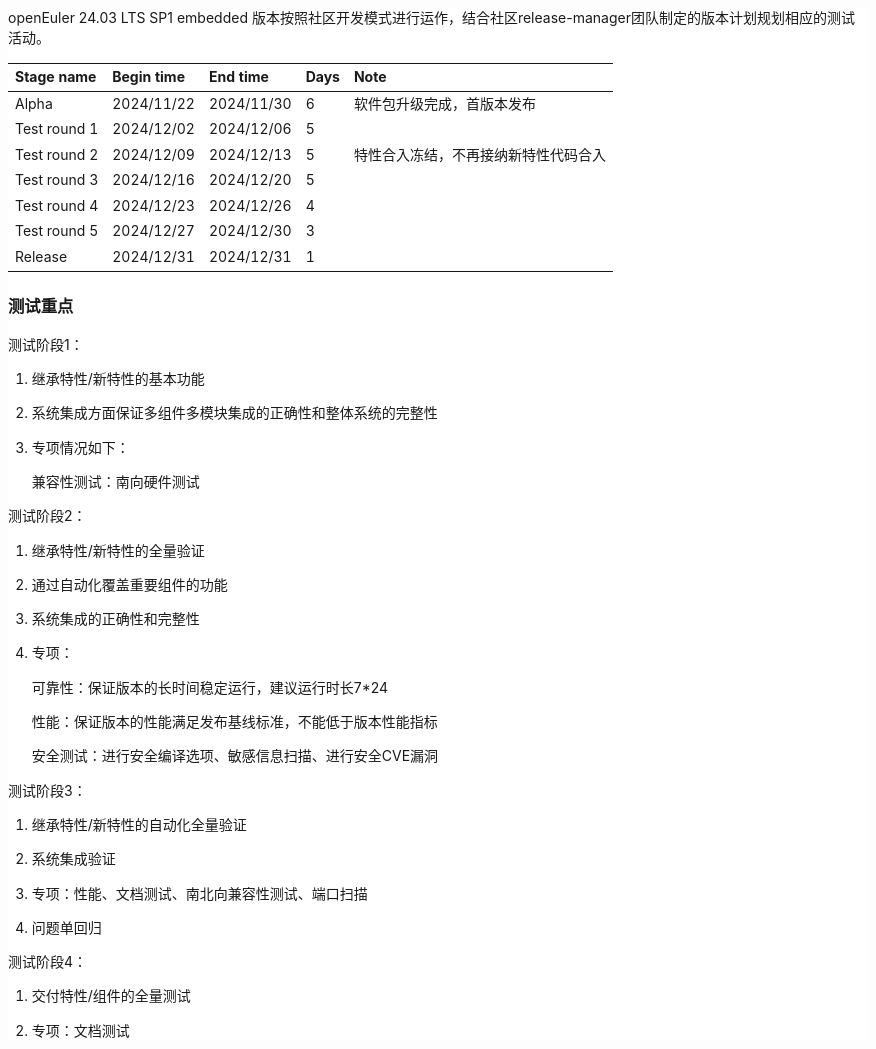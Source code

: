 openEuler 24.03 LTS SP1 embedded 版本按照社区开发模式进行运作，结合社区release-manager团队制定的版本计划规划相应的测试活动。

|Stage name|Begin time|End time|Days|Note|
|:----------|:---------|:-------|:---------|:-------|
| Alpha                | 2024/11/22     |  2024/11/30    |   6     |       软件包升级完成，首版本发布                      |
| Test round 1         | 2024/12/02     |  2024/12/06    |   5     |                                                     |
| Test round 2         | 2024/12/09     |  2024/12/13    |   5     |      特性合入冻结，不再接纳新特性代码合入              |
| Test round 3         | 2024/12/16     |  2024/12/20    |   5     |                                                     |
| Test round 4         | 2024/12/23     |  2024/12/26    |   4     |                                                     |
| Test round 5         | 2024/12/27     |  2024/12/30    |   3     |                                                     |
| Release              | 2024/12/31     |  2024/12/31    |   1     |                                                     |

### 测试重点

测试阶段1：

1.  继承特性/新特性的基本功能

2.  系统集成方面保证多组件多模块集成的正确性和整体系统的完整性

3.  专项情况如下：

    兼容性测试：南向硬件测试

测试阶段2：

1.  继承特性/新特性的全量验证

2.  通过自动化覆盖重要组件的功能

3.  系统集成的正确性和完整性

4.  专项：

    可靠性：保证版本的长时间稳定运行，建议运行时长7\*24
    
    性能：保证版本的性能满足发布基线标准，不能低于版本性能指标
    
    安全测试：进行安全编译选项、敏感信息扫描、进行安全CVE漏洞

测试阶段3：

1.  继承特性/新特性的自动化全量验证

2.  系统集成验证

3.  专项：性能、文档测试、南北向兼容性测试、端口扫描

4.  问题单回归

测试阶段4：

1. 交付特性/组件的全量测试

2. 专项：文档测试
